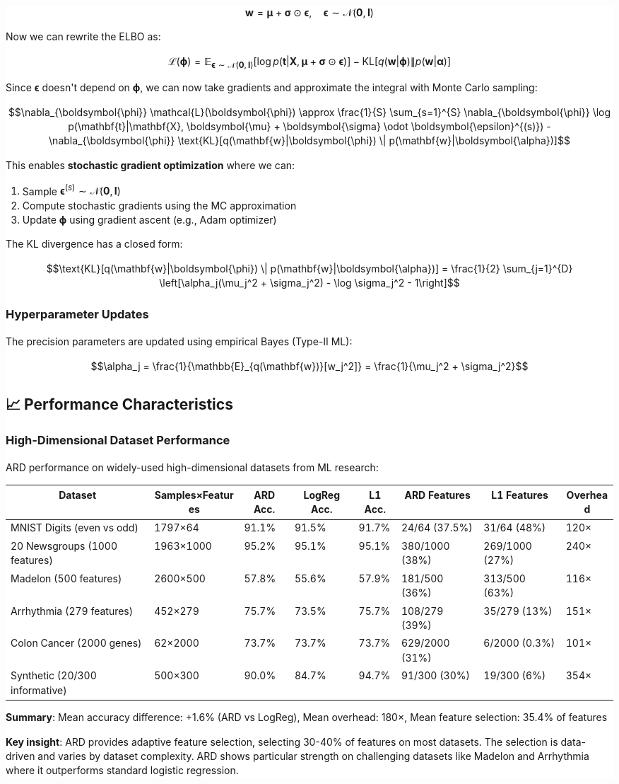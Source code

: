$$\mathbf{w} = \boldsymbol{\mu} + \boldsymbol{\sigma} \odot \boldsymbol{\epsilon}, \quad \boldsymbol{\epsilon} \sim \mathcal{N}(\mathbf{0}, \mathbf{I})$$

Now we can rewrite the ELBO as:

$$\mathcal{L}(\boldsymbol{\phi}) = \mathbb{E}_{\boldsymbol{\epsilon} \sim \mathcal{N}(\mathbf{0}, \mathbf{I})}[\log p(\mathbf{t}|\mathbf{X}, \boldsymbol{\mu} + \boldsymbol{\sigma} \odot \boldsymbol{\epsilon})] - \text{KL}[q(\mathbf{w}|\boldsymbol{\phi}) \| p(\mathbf{w}|\boldsymbol{\alpha})]$$

Since $\boldsymbol{\epsilon}$ doesn't depend on $\boldsymbol{\phi}$, we can now take gradients and approximate the integral with Monte Carlo sampling:

$$\nabla_{\boldsymbol{\phi}} \mathcal{L}(\boldsymbol{\phi}) \approx \frac{1}{S} \sum_{s=1}^{S} \nabla_{\boldsymbol{\phi}} \log p(\mathbf{t}|\mathbf{X}, \boldsymbol{\mu} + \boldsymbol{\sigma} \odot \boldsymbol{\epsilon}^{(s)}) - \nabla_{\boldsymbol{\phi}} \text{KL}[q(\mathbf{w}|\boldsymbol{\phi}) \| p(\mathbf{w}|\boldsymbol{\alpha})]$$

This enables **stochastic gradient optimization** where we can:
1. Sample $\boldsymbol{\epsilon}^{(s)} \sim \mathcal{N}(\mathbf{0}, \mathbf{I})$ 
2. Compute stochastic gradients using the MC approximation
3. Update $\boldsymbol{\phi}$ using gradient ascent (e.g., Adam optimizer)

The KL divergence has a closed form:

$$\text{KL}[q(\mathbf{w}|\boldsymbol{\phi}) \| p(\mathbf{w}|\boldsymbol{\alpha})] = \frac{1}{2} \sum_{j=1}^{D} \left[\alpha_j(\mu_j^2 + \sigma_j^2) - \log \sigma_j^2 - 1\right]$$

### Hyperparameter Updates

The precision parameters are updated using empirical Bayes (Type-II ML):

$$\alpha_j = \frac{1}{\mathbb{E}_{q(\mathbf{w})}[w_j^2]} = \frac{1}{\mu_j^2 + \sigma_j^2}$$

## 📈 Performance Characteristics

### High-Dimensional Dataset Performance

ARD performance on widely-used high-dimensional datasets from ML research:

| Dataset | Samples×Features | ARD Acc. | LogReg Acc. | L1 Acc. | ARD Features | L1 Features | Overhead |
|---------|------------------|----------|-------------|---------|--------------|-------------|----------|
| MNIST Digits (even vs odd) | 1797×64 | 91.1% | 91.5% | 91.7% | 24/64 (37.5%) | 31/64 (48%) | 120× |
| 20 Newsgroups (1000 features) | 1963×1000 | 95.2% | 95.1% | 95.1% | 380/1000 (38%) | 269/1000 (27%) | 240× |
| Madelon (500 features) | 2600×500 | 57.8% | 55.6% | 57.9% | 181/500 (36%) | 313/500 (63%) | 116× |
| Arrhythmia (279 features) | 452×279 | 75.7% | 73.5% | 75.7% | 108/279 (39%) | 35/279 (13%) | 151× |
| Colon Cancer (2000 genes) | 62×2000 | 73.7% | 73.7% | 73.7% | 629/2000 (31%) | 6/2000 (0.3%) | 101× |
| Synthetic (20/300 informative) | 500×300 | 90.0% | 84.7% | 94.7% | 91/300 (30%) | 19/300 (6%) | 354× |

**Summary**: Mean accuracy difference: +1.6% (ARD vs LogReg), Mean overhead: 180×, Mean feature selection: 35.4% of features

**Key insight**: ARD provides adaptive feature selection, selecting 30-40% of features on most datasets. The selection is data-driven and varies by dataset complexity. ARD shows particular strength on challenging datasets like Madelon and Arrhythmia where it outperforms standard logistic regression.
